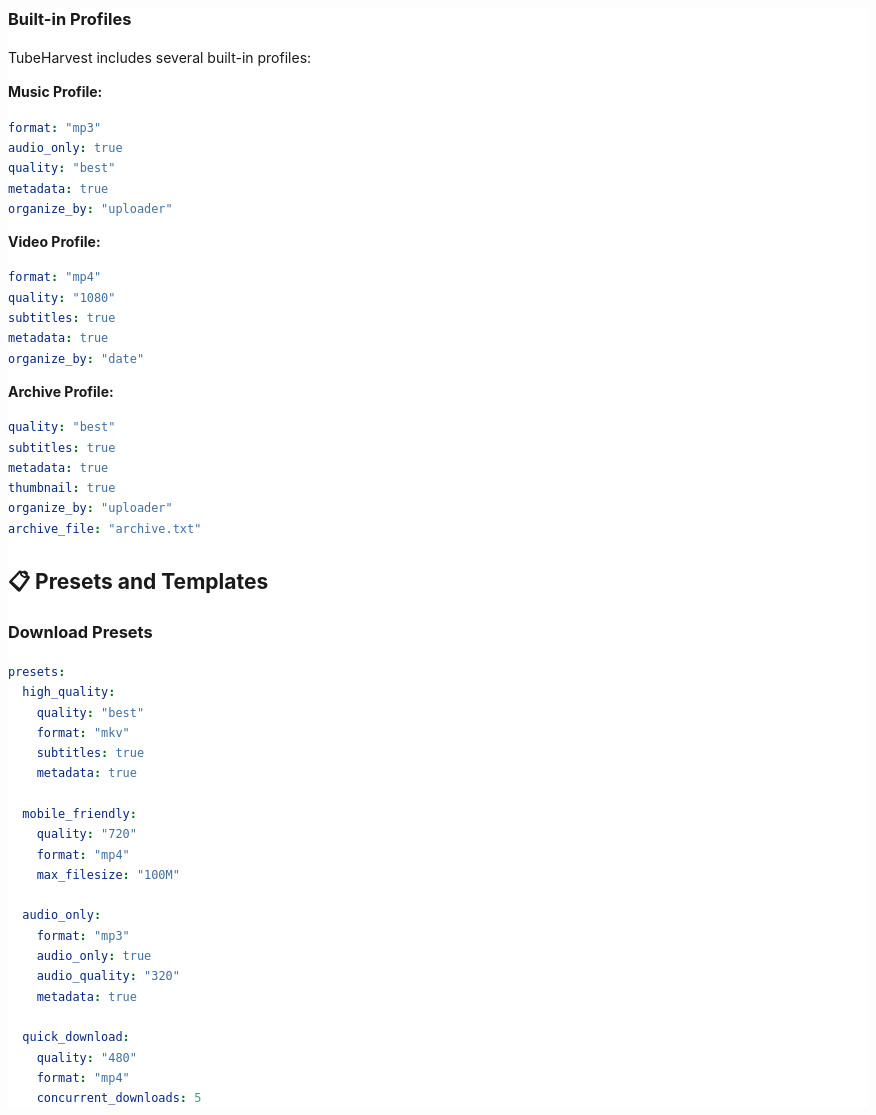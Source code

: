 ### Built-in Profiles

TubeHarvest includes several built-in profiles:

**Music Profile:**
```yaml
format: "mp3"
audio_only: true
quality: "best"
metadata: true
organize_by: "uploader"
```

**Video Profile:**
```yaml
format: "mp4"
quality: "1080"
subtitles: true
metadata: true
organize_by: "date"
```

**Archive Profile:**
```yaml
quality: "best"
subtitles: true
metadata: true
thumbnail: true
organize_by: "uploader"
archive_file: "archive.txt"
```

## 📋 Presets and Templates

### Download Presets

```yaml
presets:
  high_quality:
    quality: "best"
    format: "mkv"
    subtitles: true
    metadata: true
  
  mobile_friendly:
    quality: "720"
    format: "mp4"
    max_filesize: "100M"
  
  audio_only:
    format: "mp3"
    audio_only: true
    audio_quality: "320"
    metadata: true
  
  quick_download:
    quality: "480"
    format: "mp4"
    concurrent_downloads: 5
```
